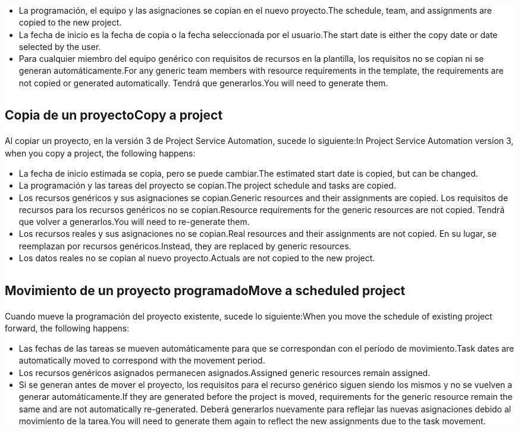 - <span data-ttu-id="76656-140">La programación, el equipo y las asignaciones se copian en el nuevo proyecto.</span><span class="sxs-lookup"><span data-stu-id="76656-140">The schedule, team, and assignments are copied to the new project.</span></span>   
- <span data-ttu-id="76656-141">La fecha de inicio es la fecha de copia o la fecha seleccionada por el usuario.</span><span class="sxs-lookup"><span data-stu-id="76656-141">The start date is either the copy date or date selected by the user.</span></span>   
- <span data-ttu-id="76656-142">Para cualquier miembro del equipo genérico con requisitos de recursos en la plantilla, los requisitos no se copian ni se generan automáticamente.</span><span class="sxs-lookup"><span data-stu-id="76656-142">For any generic team members with resource requirements in the template, the requirements are not copied or generated automatically.</span></span> <span data-ttu-id="76656-143">Tendrá que generarlos.</span><span class="sxs-lookup"><span data-stu-id="76656-143">You will need to generate them.</span></span> 

## <a name="copy-a-project"></a><span data-ttu-id="76656-144">Copia de un proyecto</span><span class="sxs-lookup"><span data-stu-id="76656-144">Copy a project</span></span>
<span data-ttu-id="76656-145">Al copiar un proyecto, en la versión 3 de Project Service Automation, sucede lo siguiente:</span><span class="sxs-lookup"><span data-stu-id="76656-145">In Project Service Automation version 3, when you copy a project, the following happens:</span></span> 

- <span data-ttu-id="76656-146">La fecha de inicio estimada se copia, pero se puede cambiar.</span><span class="sxs-lookup"><span data-stu-id="76656-146">The estimated start date is copied, but can be changed.</span></span>  
- <span data-ttu-id="76656-147">La programación y las tareas del proyecto se copian.</span><span class="sxs-lookup"><span data-stu-id="76656-147">The project schedule and tasks are copied.</span></span> 
- <span data-ttu-id="76656-148">Los recursos genéricos y sus asignaciones se copian.</span><span class="sxs-lookup"><span data-stu-id="76656-148">Generic resources and their assignments are copied.</span></span> <span data-ttu-id="76656-149">Los requisitos de recursos para los recursos genéricos no se copian.</span><span class="sxs-lookup"><span data-stu-id="76656-149">Resource requirements for the generic resources are not copied.</span></span> <span data-ttu-id="76656-150">Tendrá que volver a generarlos.</span><span class="sxs-lookup"><span data-stu-id="76656-150">You will need to re-generate them.</span></span> 
- <span data-ttu-id="76656-151">Los recursos reales y sus asignaciones no se copian.</span><span class="sxs-lookup"><span data-stu-id="76656-151">Real resources and their assignments are not copied.</span></span> <span data-ttu-id="76656-152">En su lugar, se reemplazan por recursos genéricos.</span><span class="sxs-lookup"><span data-stu-id="76656-152">Instead, they are replaced by generic resources.</span></span> 
- <span data-ttu-id="76656-153">Los datos reales no se copian al nuevo proyecto.</span><span class="sxs-lookup"><span data-stu-id="76656-153">Actuals are not copied to the new project.</span></span> 

## <a name="move-a-scheduled-project"></a><span data-ttu-id="76656-154">Movimiento de un proyecto programado</span><span class="sxs-lookup"><span data-stu-id="76656-154">Move a scheduled project</span></span>
<span data-ttu-id="76656-155">Cuando mueve la programación del proyecto existente, sucede lo siguiente:</span><span class="sxs-lookup"><span data-stu-id="76656-155">When you move the schedule of existing project forward, the following happens:</span></span> 

- <span data-ttu-id="76656-156">Las fechas de las tareas se mueven automáticamente para que se correspondan con el período de movimiento.</span><span class="sxs-lookup"><span data-stu-id="76656-156">Task dates are automatically moved to correspond with the movement period.</span></span> 
- <span data-ttu-id="76656-157">Los recursos genéricos asignados permanecen asignados.</span><span class="sxs-lookup"><span data-stu-id="76656-157">Assigned generic resources remain assigned.</span></span>   
- <span data-ttu-id="76656-158">Si se generan antes de mover el proyecto, los requisitos para el recurso genérico siguen siendo los mismos y no se vuelven a generar automáticamente.</span><span class="sxs-lookup"><span data-stu-id="76656-158">If they are generated before the project is moved, requirements for the generic resource remain the same and are not automatically re-generated.</span></span> <span data-ttu-id="76656-159">Deberá generarlos nuevamente para reflejar las nuevas asignaciones debido al movimiento de la tarea.</span><span class="sxs-lookup"><span data-stu-id="76656-159">You will need to generate them again to reflect the new assignments due to the task movement.</span></span> 
